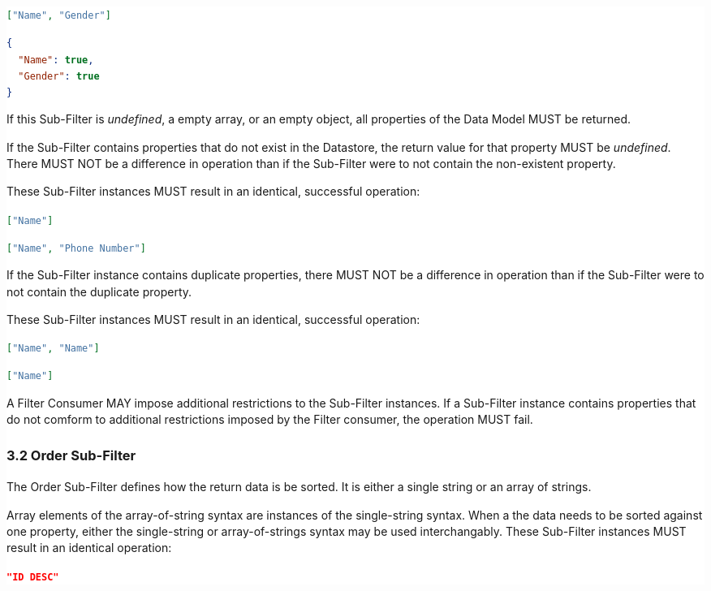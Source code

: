 ```json
["Name", "Gender"]
```

```json
{
  "Name": true,
  "Gender": true
}
```

If this Sub-Filter is _undefined_, a empty array, or an empty object, all
properties of the Data Model MUST be returned.

If the Sub-Filter contains properties that do not exist in the Datastore, the
return value for that property MUST be _undefined_. There MUST NOT be a
difference in operation than if the Sub-Filter were to not contain the
non-existent property.

These Sub-Filter instances MUST result in an identical, successful operation:

```json
["Name"]
```

```json
["Name", "Phone Number"]
```

If the Sub-Filter instance contains duplicate properties, there MUST NOT be a
difference in operation than if the Sub-Filter were to not contain the duplicate
property.

These Sub-Filter instances MUST result in an identical, successful operation:

```json
["Name", "Name"]
```

```json
["Name"]
```

A Filter Consumer MAY impose additional restrictions to the Sub-Filter
instances. If a Sub-Filter instance contains properties that do not comform to
additional restrictions imposed by the Filter consumer, the operation MUST fail.

### 3.2 Order Sub-Filter

The Order Sub-Filter defines how the return data is be sorted. It is either a
single string or an array of strings.

Array elements of the array-of-string syntax are instances of the single-string
syntax. When a the data needs to be sorted against one property, either the
single-string or array-of-strings syntax may be used interchangably. These
Sub-Filter instances MUST result in an identical operation:

```json
"ID DESC"
```
